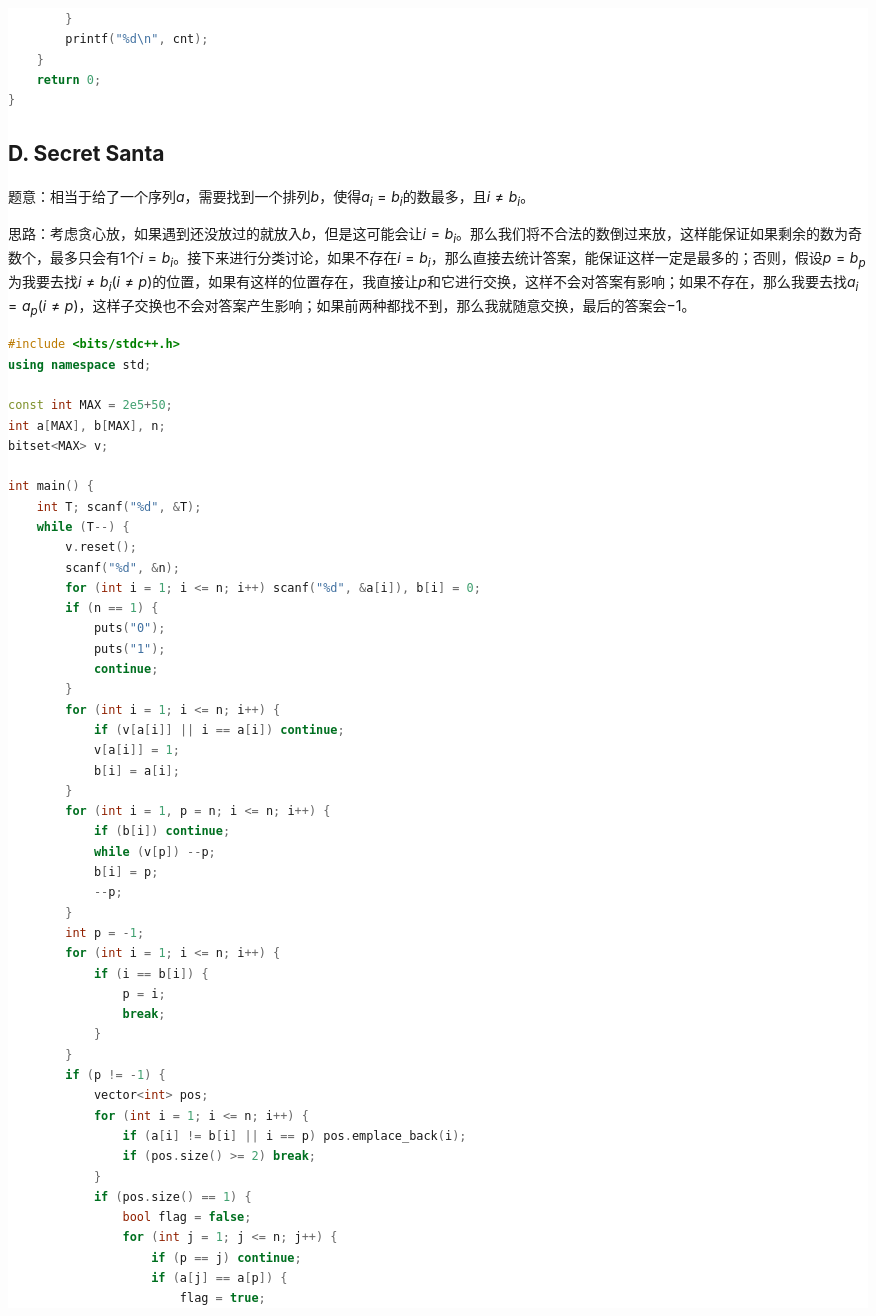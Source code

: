 ```cpp
        }
        printf("%d\n", cnt);
    }
    return 0;
}
```

## D. Secret Santa

题意：相当于给了一个序列$a$，需要找到一个排列$b$，使得$a_i = b_i$的数最多，且$i \ne b_i$。

思路：考虑贪心放，如果遇到还没放过的就放入$b$，但是这可能会让$i=b_i$。那么我们将不合法的数倒过来放，这样能保证如果剩余的数为奇数个，最多只会有$1$个$i = b_i$。接下来进行分类讨论，如果不存在$i=b_i$，那么直接去统计答案，能保证这样一定是最多的；否则，假设$p = b_p$ 为我要去找$i \ne b_i (i \ne p)$的位置，如果有这样的位置存在，我直接让$p$和它进行交换，这样不会对答案有影响；如果不存在，那么我要去找$a_i = a_p (i \ne p)$，这样子交换也不会对答案产生影响；如果前两种都找不到，那么我就随意交换，最后的答案会$-1$。

```cpp
#include <bits/stdc++.h>
using namespace std;

const int MAX = 2e5+50;
int a[MAX], b[MAX], n;
bitset<MAX> v;

int main() {
    int T; scanf("%d", &T);
    while (T--) {
        v.reset();
        scanf("%d", &n);
        for (int i = 1; i <= n; i++) scanf("%d", &a[i]), b[i] = 0;
        if (n == 1) {
            puts("0");
            puts("1");
            continue;
        }
        for (int i = 1; i <= n; i++) {
            if (v[a[i]] || i == a[i]) continue;
            v[a[i]] = 1;
            b[i] = a[i];
        }
        for (int i = 1, p = n; i <= n; i++) {
            if (b[i]) continue;
            while (v[p]) --p;
            b[i] = p;
            --p;
        }
        int p = -1;
        for (int i = 1; i <= n; i++) {
            if (i == b[i]) {
                p = i;
                break;
            }
        }
        if (p != -1) {
            vector<int> pos;
            for (int i = 1; i <= n; i++) {
                if (a[i] != b[i] || i == p) pos.emplace_back(i);
                if (pos.size() >= 2) break;
            }
            if (pos.size() == 1) {
                bool flag = false;
                for (int j = 1; j <= n; j++) {
                    if (p == j) continue;
                    if (a[j] == a[p]) {
                        flag = true;
```